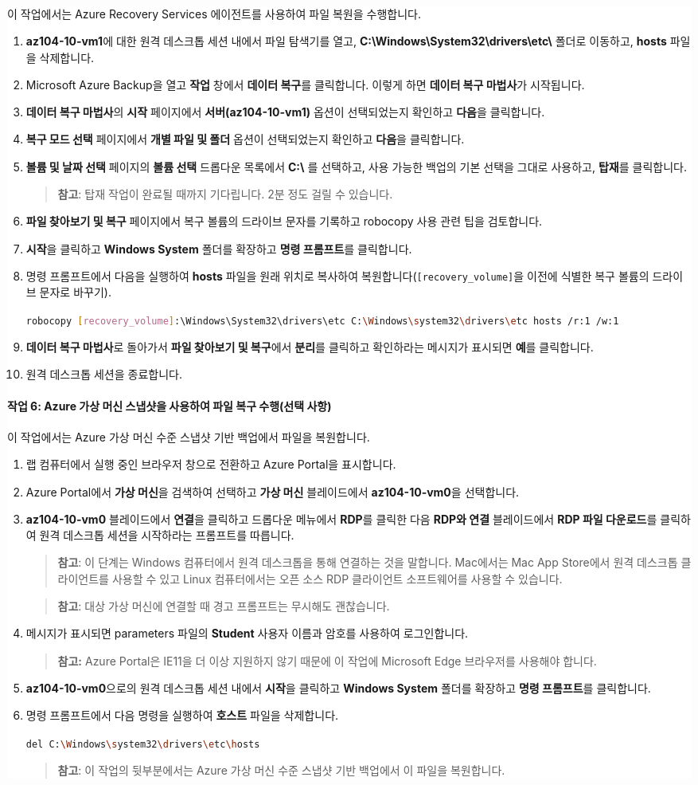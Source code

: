 이 작업에서는 Azure Recovery Services 에이전트를 사용하여 파일 복원을 수행합니다.

1. **az104-10-vm1**에 대한 원격 데스크톱 세션 내에서 파일 탐색기를 열고, **C:\\Windows\\System32\\drivers\\etc\\** 폴더로 이동하고, **hosts** 파일을 삭제합니다.

1. Microsoft Azure Backup을 열고 **작업** 창에서 **데이터 복구**를 클릭합니다. 이렇게 하면 **데이터 복구 마법사**가 시작됩니다.

1. **데이터 복구 마법사**의 **시작** 페이지에서 **서버(az104-10-vm1)** 옵션이 선택되었는지 확인하고 **다음**을 클릭합니다.

1. **복구 모드 선택** 페이지에서 **개별 파일 및 폴더** 옵션이 선택되었는지 확인하고 **다음**을 클릭합니다.

1. **볼륨 및 날짜 선택** 페이지의 **볼륨 선택** 드롭다운 목록에서 **C:\\** 를 선택하고, 사용 가능한 백업의 기본 선택을 그대로 사용하고, **탑재**를 클릭합니다.

    >**참고**: 탑재 작업이 완료될 때까지 기다립니다. 2분 정도 걸릴 수 있습니다.

1. **파일 찾아보기 및 복구** 페이지에서 복구 볼륨의 드라이브 문자를 기록하고 robocopy 사용 관련 팁을 검토합니다.

1. **시작**을 클릭하고 **Windows System** 폴더를 확장하고 **명령 프롬프트**를 클릭합니다.

1. 명령 프롬프트에서 다음을 실행하여 **hosts** 파일을 원래 위치로 복사하여 복원합니다(`[recovery_volume]`을 이전에 식별한 복구 볼륨의 드라이브 문자로 바꾸기).

   ```sh
   robocopy [recovery_volume]:\Windows\System32\drivers\etc C:\Windows\system32\drivers\etc hosts /r:1 /w:1
   ```

1. **데이터 복구 마법사**로 돌아가서 **파일 찾아보기 및 복구**에서 **분리**를 클릭하고 확인하라는 메시지가 표시되면 **예**를 클릭합니다.

1. 원격 데스크톱 세션을 종료합니다.

#### <a name="task-6-perform-file-recovery-by-using-azure-virtual-machine-snapshots-optional"></a>작업 6: Azure 가상 머신 스냅샷을 사용하여 파일 복구 수행(선택 사항)

이 작업에서는 Azure 가상 머신 수준 스냅샷 기반 백업에서 파일을 복원합니다.

1. 랩 컴퓨터에서 실행 중인 브라우저 창으로 전환하고 Azure Portal을 표시합니다.

1. Azure Portal에서 **가상 머신**을 검색하여 선택하고 **가상 머신** 블레이드에서 **az104-10-vm0**을 선택합니다.

1. **az104-10-vm0** 블레이드에서 **연결**을 클릭하고 드롭다운 메뉴에서 **RDP**를 클릭한 다음 **RDP와 연결** 블레이드에서 **RDP 파일 다운로드**를 클릭하여 원격 데스크톱 세션을 시작하라는 프롬프트를 따릅니다.

    >**참고**: 이 단계는 Windows 컴퓨터에서 원격 데스크톱을 통해 연결하는 것을 말합니다. Mac에서는 Mac App Store에서 원격 데스크톱 클라이언트를 사용할 수 있고 Linux 컴퓨터에서는 오픈 소스 RDP 클라이언트 소프트웨어를 사용할 수 있습니다.

    >**참고**: 대상 가상 머신에 연결할 때 경고 프롬프트는 무시해도 괜찮습니다.

1. 메시지가 표시되면 parameters 파일의 **Student** 사용자 이름과 암호를 사용하여 로그인합니다.

   >**참고:** Azure Portal은 IE11을 더 이상 지원하지 않기 때문에 이 작업에 Microsoft Edge 브라우저를 사용해야 합니다.

1. **az104-10-vm0**으로의 원격 데스크톱 세션 내에서 **시작**을 클릭하고 **Windows System** 폴더를 확장하고 **명령 프롬프트**를 클릭합니다.

1. 명령 프롬프트에서 다음 명령을 실행하여 **호스트** 파일을 삭제합니다.

   ```sh
   del C:\Windows\system32\drivers\etc\hosts
   ```

   >**참고**: 이 작업의 뒷부분에서는 Azure 가상 머신 수준 스냅샷 기반 백업에서 이 파일을 복원합니다.
